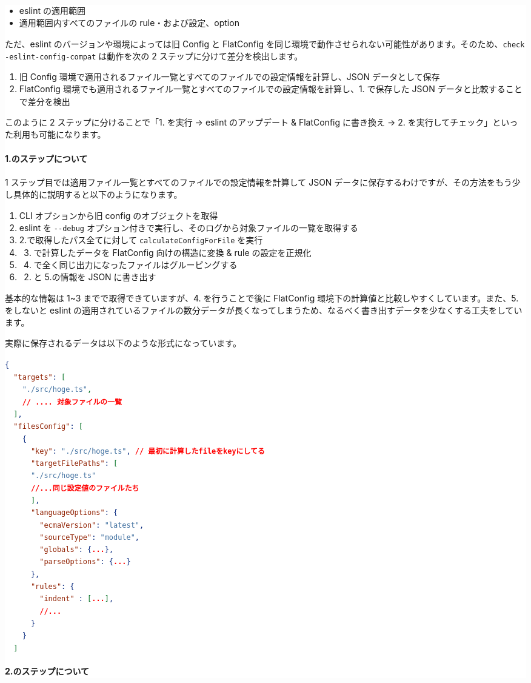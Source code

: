- eslint の適用範囲
- 適用範囲内すべてのファイルの rule・および設定、option

ただ、eslint のバージョンや環境によっては旧 Config と FlatConfig を同じ環境で動作させられない可能性があります。そのため、`check-eslint-config-compat` は動作を次の 2 ステップに分けて差分を検出します。

1. 旧 Config 環境で適用されるファイル一覧とすべてのファイルでの設定情報を計算し、JSON データとして保存
2. FlatConfig 環境でも適用されるファイル一覧とすべてのファイルでの設定情報を計算し、1. で保存した JSON データと比較することで差分を検出

このように 2 ステップに分けることで「1. を実行 → eslint のアップデート & FlatConfig に書き換え → 2. を実行してチェック」といった利用も可能になります。

#### 1.のステップについて

1 ステップ目では適用ファイル一覧とすべてのファイルでの設定情報を計算して JSON データに保存するわけですが、その方法をもう少し具体的に説明すると以下のようになります。

1. CLI オプションから旧 config のオブジェクトを取得
2. eslint を `--debug` オプション付きで実行し、そのログから対象ファイルの一覧を取得する
3. 2.で取得したパス全てに対して `calculateConfigForFile` を実行
4. 3. で計算したデータを FlatConfig 向けの構造に変換 & rule の設定を正規化
5. 4. で全く同じ出力になったファイルはグルーピングする
6. 2. と 5.の情報を JSON に書き出す

基本的な情報は 1~3 までで取得できていますが、4. を行うことで後に FlatConfig 環境下の計算値と比較しやすくしています。また、5.をしないと eslint の適用されているファイルの数分データが長くなってしまうため、なるべく書き出すデータを少なくする工夫をしています。

実際に保存されるデータは以下のような形式になっています。

```json
{
  "targets": [
    "./src/hoge.ts",
    // .... 対象ファイルの一覧
  ],
  "filesConfig": [
    {
      "key": "./src/hoge.ts", // 最初に計算したfileをkeyにしてる
      "targetFilePaths": [
      "./src/hoge.ts"
      //...同じ設定値のファイルたち
      ],
      "languageOptions": {
        "ecmaVersion": "latest",
        "sourceType": "module",
        "globals": {...},
        "parseOptions": {...}
      },
      "rules": {
        "indent" : [...],
        //...
      }
    }
  ]
```

#### 2.のステップについて
